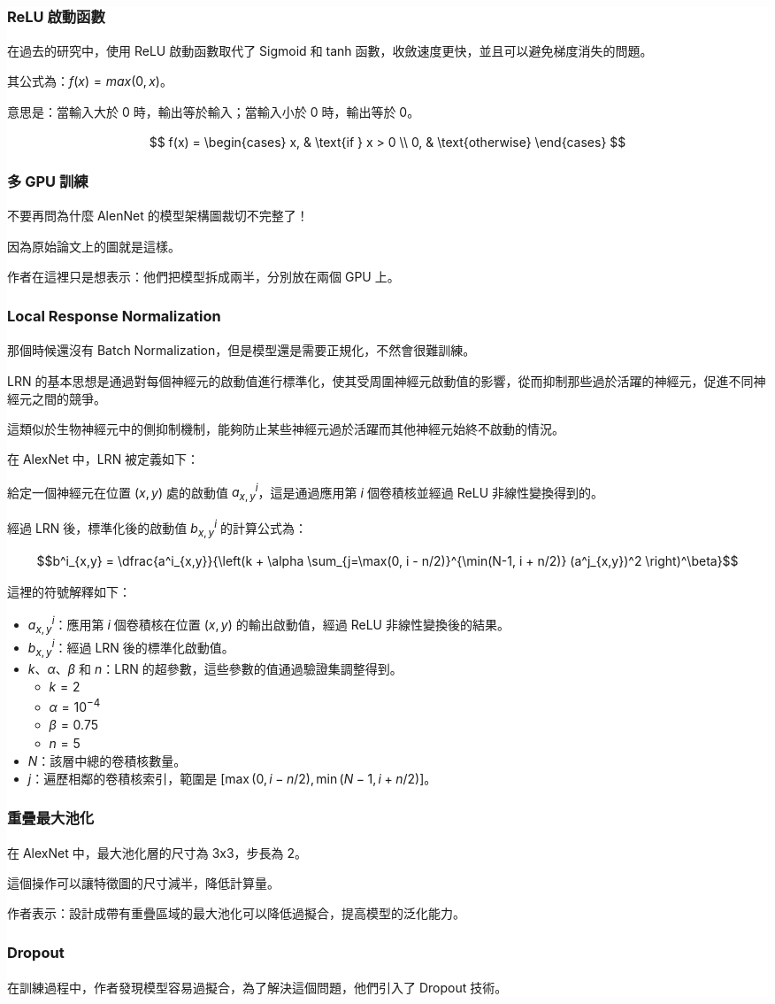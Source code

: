 ### ReLU 啟動函數

在過去的研究中，使用 ReLU 啟動函數取代了 Sigmoid 和 tanh 函數，收斂速度更快，並且可以避免梯度消失的問題。

其公式為：$f(x) = max(0, x)$。

意思是：當輸入大於 0 時，輸出等於輸入；當輸入小於 0 時，輸出等於 0。

$$ f(x) = \begin{cases} x, & \text{if } x > 0 \\ 0, & \text{otherwise} \end{cases} $$

### 多 GPU 訓練

不要再問為什麼 AlenNet 的模型架構圖裁切不完整了！

因為原始論文上的圖就是這樣。

作者在這裡只是想表示：他們把模型拆成兩半，分別放在兩個 GPU 上。

### Local Response Normalization

那個時候還沒有 Batch Normalization，但是模型還是需要正規化，不然會很難訓練。

LRN 的基本思想是通過對每個神經元的啟動值進行標準化，使其受周圍神經元啟動值的影響，從而抑制那些過於活躍的神經元，促進不同神經元之間的競爭。

這類似於生物神經元中的側抑制機制，能夠防止某些神經元過於活躍而其他神經元始終不啟動的情況。

在 AlexNet 中，LRN 被定義如下：

給定一個神經元在位置 $(x, y)$ 處的啟動值 $a^i_{x,y}$，這是通過應用第 $i$ 個卷積核並經過 ReLU 非線性變換得到的。

經過 LRN 後，標準化後的啟動值 $b^i_{x,y}$ 的計算公式為：

$$b^i_{x,y} = \dfrac{a^i_{x,y}}{\left(k + \alpha \sum_{j=\max(0, i - n/2)}^{\min(N-1, i + n/2)} (a^j_{x,y})^2 \right)^\beta}$$

這裡的符號解釋如下：

- $a^i_{x,y}$：應用第 $i$ 個卷積核在位置 $(x, y)$ 的輸出啟動值，經過 ReLU 非線性變換後的結果。
- $b^i_{x,y}$：經過 LRN 後的標準化啟動值。
- $k$、$\alpha$、$\beta$ 和 $n$：LRN 的超參數，這些參數的值通過驗證集調整得到。
  - $k = 2$
  - $\alpha = 10^{-4}$
  - $\beta = 0.75$
  - $n = 5$
- $N$：該層中總的卷積核數量。
- $j$：遍歷相鄰的卷積核索引，範圍是 $[\max(0, i - n/2), \min(N-1, i + n/2)]$。

### 重疊最大池化

在 AlexNet 中，最大池化層的尺寸為 3x3，步長為 2。

這個操作可以讓特徵圖的尺寸減半，降低計算量。

作者表示：設計成帶有重疊區域的最大池化可以降低過擬合，提高模型的泛化能力。

### Dropout

在訓練過程中，作者發現模型容易過擬合，為了解決這個問題，他們引入了 Dropout 技術。
